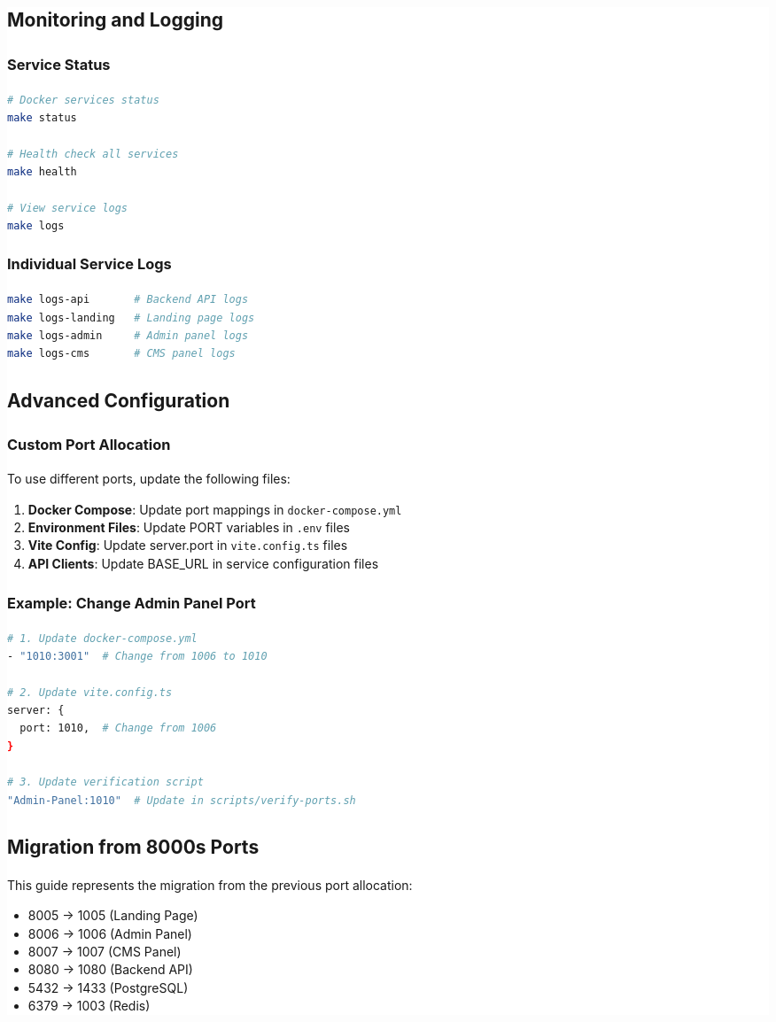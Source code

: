 ## Monitoring and Logging

### Service Status
```bash
# Docker services status
make status

# Health check all services
make health

# View service logs
make logs
```

### Individual Service Logs
```bash
make logs-api       # Backend API logs
make logs-landing   # Landing page logs
make logs-admin     # Admin panel logs
make logs-cms       # CMS panel logs
```

## Advanced Configuration

### Custom Port Allocation
To use different ports, update the following files:

1. **Docker Compose**: Update port mappings in `docker-compose.yml`
2. **Environment Files**: Update PORT variables in `.env` files
3. **Vite Config**: Update server.port in `vite.config.ts` files
4. **API Clients**: Update BASE_URL in service configuration files

### Example: Change Admin Panel Port
```bash
# 1. Update docker-compose.yml
- "1010:3001"  # Change from 1006 to 1010

# 2. Update vite.config.ts
server: {
  port: 1010,  # Change from 1006
}

# 3. Update verification script
"Admin-Panel:1010"  # Update in scripts/verify-ports.sh
```

## Migration from 8000s Ports

This guide represents the migration from the previous port allocation:
- 8005 → 1005 (Landing Page)
- 8006 → 1006 (Admin Panel)  
- 8007 → 1007 (CMS Panel)
- 8080 → 1080 (Backend API)
- 5432 → 1433 (PostgreSQL)
- 6379 → 1003 (Redis)
